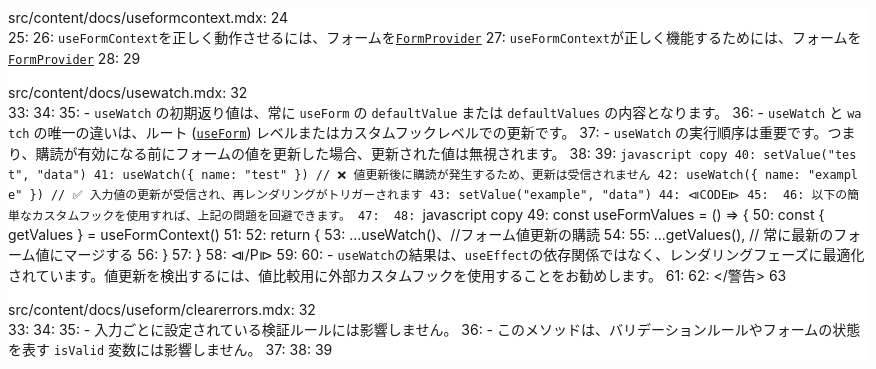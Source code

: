 src/content/docs/useformcontext.mdx:
  24  
  25: <Admonition type="important" title="Rules">
  26: `useFormContext`を正しく動作させるには、フォームを[`FormProvider`](/docs/formprovider)
  27: `useFormContext`が正しく機能するためには、フォームを[`FormProvider`](/docs/formprovider)
  28: </Admonition>
  29  

src/content/docs/usewatch.mdx:
  32  
  33: <Admonition type="important" title="Rules">
  34: 
  35: - `useWatch` の初期返り値は、常に `useForm` の `defaultValue` または `defaultValues` の内容となります。
  36: - `useWatch` と `watch` の唯一の違いは、ルート ([`useForm`](/docs/useform)) レベルまたはカスタムフックレベルでの更新です。
  37: - `useWatch` の実行順序は重要です。つまり、購読が有効になる前にフォームの値を更新した場合、更新された値は無視されます。
  38: 
  39: ```javascript copy
  40: setValue("test", "data")
  41: useWatch({ name: "test" }) // ❌ 値更新後に購読が発生するため、更新は受信されません
  42: useWatch({ name: "example" }) // ✅ 入力値の更新が受信され、再レンダリングがトリガーされます
  43: setValue("example", "data")
  44: ⧏CODE⧐
  45: 
  46: 以下の簡単なカスタムフックを使用すれば、上記の問題を回避できます。
  47: 
  48: ```javascript copy
  49: const useFormValues = () => {
  50: const { getValues } = useFormContext()
  51: 
  52: return {
  53: ...useWatch()、//フォーム値更新の購読
  54: 
  55: ...getValues(), // 常に最新のフォーム値にマージする
  56: }
  57: }
  58: ⧏/P⧐
  59: 
  60: - `useWatch`の結果は、`useEffect`の依存関係ではなく、レンダリングフェーズに最適化されています。値更新を検出するには、値比較用に外部カスタムフックを使用することをお勧めします。
  61: 
  62: </警告>
  63  

src/content/docs/useform/clearerrors.mdx:
  32  
  33: <Admonition type="important" title="Rules">
  34: 
  35: - 入力ごとに設定されている検証ルールには影響しません。
  36: - このメソッドは、バリデーションルールやフォームの状態を表す `isValid` 変数には影響しません。
  37: 
  38: </Admonition>
  39  
